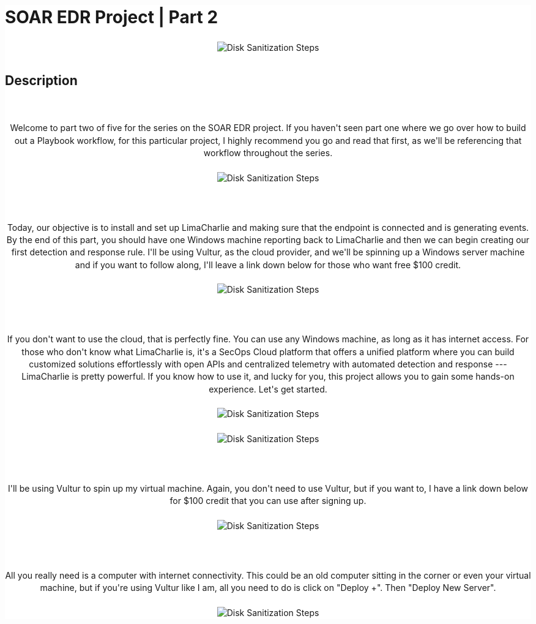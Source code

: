 <h1>SOAR EDR Project | Part 2</h1>

<p align="center">
<img src="https://snipboard.io/PImt2S.jpg" height="80%" width="80%" alt="Disk Sanitization Steps"/>
<h2>Description</h2>
<br />
<p align="center">
Welcome to part two of five for the series on the SOAR EDR project. If you haven't seen part one where we go over how to build out a Playbook workflow, for this particular project, I highly recommend you go and read that first, as we'll be referencing that workflow throughout the series. 
<br />
<br />
<img src="https://snipboard.io/zVTRO9.jpg" height="80%" width="80%" alt="Disk Sanitization Steps"/>
<br />
<br />
<br />
<br />
  Today, our objective is to install and set up LimaCharlie and making sure that the endpoint is connected and is generating events. By the end of this part, you should have one Windows machine reporting back to LimaCharlie and then we can begin creating our first detection and response rule. I'll be using Vultur, as the cloud provider, and we'll be spinning up a Windows server machine and if you want to follow along, I'll leave a link down below for those who want free $100 credit.
<br />
<br />
<img src="https://snipboard.io/gD23pn.jpg" height="80%" width="80%" alt="Disk Sanitization Steps"/>
<br />
<br />
<br />
<br />
  If you don't want to use the cloud, that is perfectly fine. You can use any Windows machine, as long as it has internet access. For those who don't know what LimaCharlie is, it's a SecOps Cloud platform that offers a unified platform where you can build customized solutions effortlessly with open APIs and centralized telemetry with automated detection and response --- LimaCharlie is pretty powerful. If you know how to use it, and lucky for you, this project allows you to gain some hands-on experience. Let's get started.
<br />
<br />
<img src="https://snipboard.io/oeNFfu.jpg" height="80%" width="80%" alt="Disk Sanitization Steps"/>
<br />
<br />
<img src="https://snipboard.io/p5Ajrg.jpg" height="80%" width="80%" alt="Disk Sanitization Steps"/>
<br />
<br />
<br />
<br />
  I'll be using Vultur to spin up my virtual machine. Again, you don't need to use Vultur, but if you want to, I have a link down below for $100 credit that you can use after signing up.
<br />
<br />
<img src="https://snipboard.io/k2Ymvo.jpg" height="80%" width="80%" alt="Disk Sanitization Steps"/>
<br />
<br />
<br />
<br />
  All you really need is a computer with internet connectivity. This could be an old computer sitting in the corner or even your virtual machine, but if you're using Vultur like I am, all you need to do is click on "Deploy +". Then "Deploy New Server".
<br />
<br />
<img src="https://snipboard.io/7sNMqo.jpg" height="80%" width="80%" alt="Disk Sanitization Steps"/>